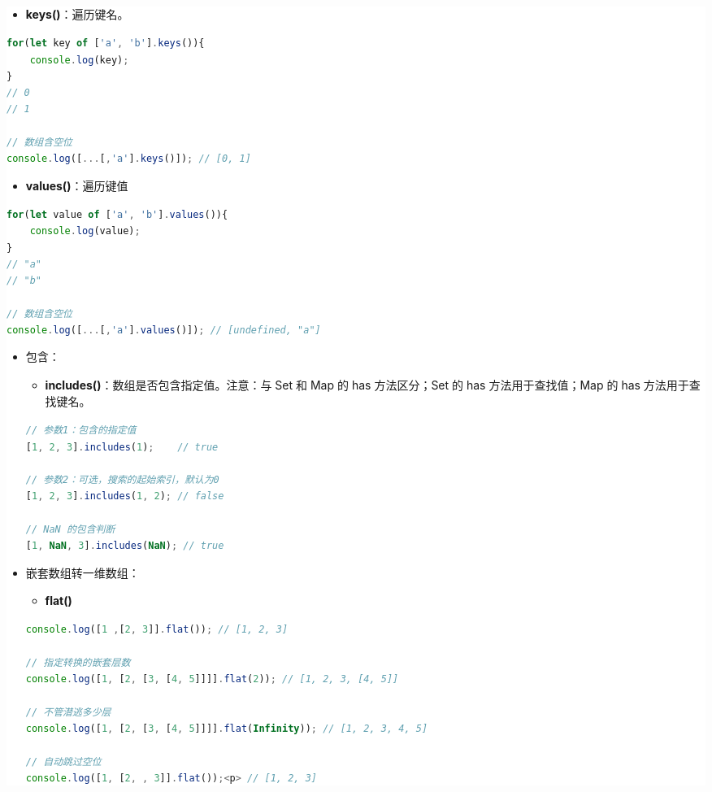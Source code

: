   - **keys()**：遍历键名。

  ~~~js
  for(let key of ['a', 'b'].keys()){
      console.log(key);
  }
  // 0
  // 1
   
  // 数组含空位
  console.log([...[,'a'].keys()]); // [0, 1]
  ~~~

  - **values()**：遍历键值

  ~~~js
  for(let value of ['a', 'b'].values()){
      console.log(value);
  }
  // "a"
  // "b"
   
  // 数组含空位
  console.log([...[,'a'].values()]); // [undefined, "a"]
  ~~~

  

- 包含：

  - **includes()**：数组是否包含指定值。注意：与 Set 和 Map 的 has 方法区分；Set 的 has 方法用于查找值；Map 的 has 方法用于查找键名。

  ~~~js
  // 参数1：包含的指定值
  [1, 2, 3].includes(1);    // true
   
  // 参数2：可选，搜索的起始索引，默认为0
  [1, 2, 3].includes(1, 2); // false
   
  // NaN 的包含判断
  [1, NaN, 3].includes(NaN); // true
  ~~~

  

- 嵌套数组转一维数组：

  - **flat()**

  ~~~js
  console.log([1 ,[2, 3]].flat()); // [1, 2, 3]
   
  // 指定转换的嵌套层数
  console.log([1, [2, [3, [4, 5]]]].flat(2)); // [1, 2, 3, [4, 5]]
   
  // 不管潜逃多少层
  console.log([1, [2, [3, [4, 5]]]].flat(Infinity)); // [1, 2, 3, 4, 5]
   
  // 自动跳过空位
  console.log([1, [2, , 3]].flat());<p> // [1, 2, 3]
  ~~~


  [sy]: "kk"